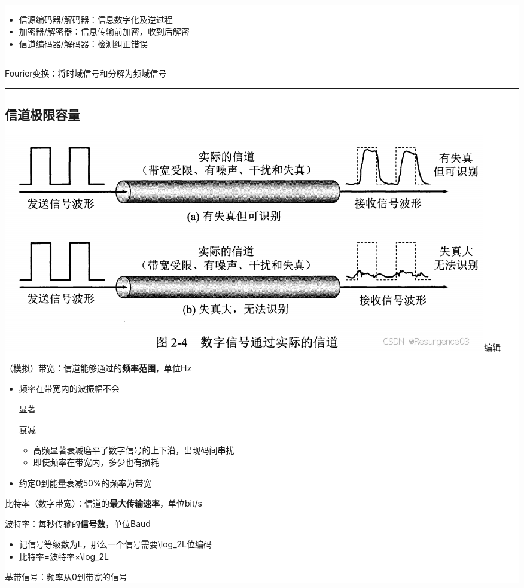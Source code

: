 ------

- 信源编码器/解码器：信息数字化及逆过程
- 加密器/解密器：信息传输前加密，收到后解密
- 信道编码器/解码器：检测纠正错误

------

Fourier变换：将时域信号和分解为频域信号

------

## 信道极限容量

![img](assets/fdd5d0496c7f49bcb1c8993adddb2dc9.png)![点击并拖拽以移动](data:image/gif;base64,R0lGODlhAQABAPABAP///wAAACH5BAEKAAAALAAAAAABAAEAAAICRAEAOw==)编辑

（模拟）带宽：信道能够通过的**频率范围**，单位Hz

- 频率在带宽内的波振幅不会

  显著

  衰减 	

  - 高频显著衰减磨平了数字信号的上下沿，出现码间串扰
  - 即使频率在带宽内，多少也有损耗

- 约定0到能量衰减50%的频率为带宽

比特率（数字带宽）：信道的**最大传输速率**，单位bit/s

波特率：每秒传输的**信号数**，单位Baud

- 记信号等级数为L，那么一个信号需要\log_2L位编码
- 比特率=波特率×\log_2L

基带信号：频率从0到带宽的信号
